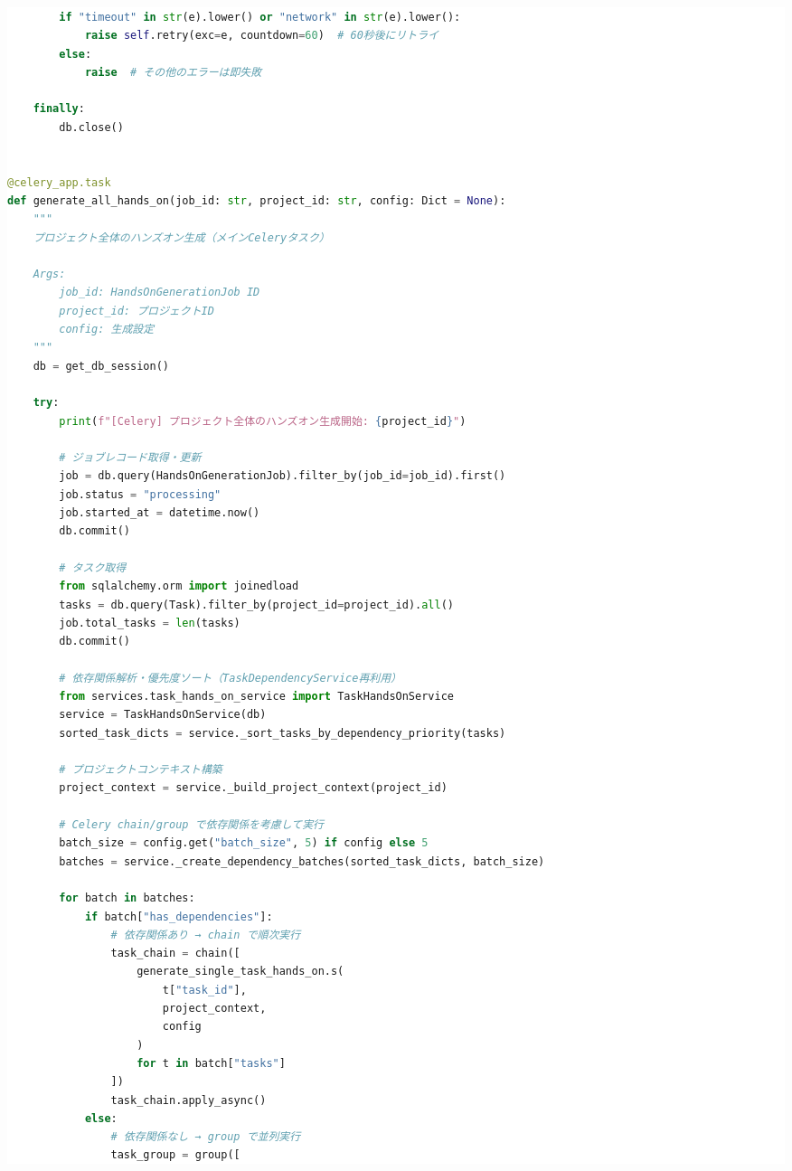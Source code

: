 ```python
        if "timeout" in str(e).lower() or "network" in str(e).lower():
            raise self.retry(exc=e, countdown=60)  # 60秒後にリトライ
        else:
            raise  # その他のエラーは即失敗

    finally:
        db.close()


@celery_app.task
def generate_all_hands_on(job_id: str, project_id: str, config: Dict = None):
    """
    プロジェクト全体のハンズオン生成（メインCeleryタスク）

    Args:
        job_id: HandsOnGenerationJob ID
        project_id: プロジェクトID
        config: 生成設定
    """
    db = get_db_session()

    try:
        print(f"[Celery] プロジェクト全体のハンズオン生成開始: {project_id}")

        # ジョブレコード取得・更新
        job = db.query(HandsOnGenerationJob).filter_by(job_id=job_id).first()
        job.status = "processing"
        job.started_at = datetime.now()
        db.commit()

        # タスク取得
        from sqlalchemy.orm import joinedload
        tasks = db.query(Task).filter_by(project_id=project_id).all()
        job.total_tasks = len(tasks)
        db.commit()

        # 依存関係解析・優先度ソート（TaskDependencyService再利用）
        from services.task_hands_on_service import TaskHandsOnService
        service = TaskHandsOnService(db)
        sorted_task_dicts = service._sort_tasks_by_dependency_priority(tasks)

        # プロジェクトコンテキスト構築
        project_context = service._build_project_context(project_id)

        # Celery chain/group で依存関係を考慮して実行
        batch_size = config.get("batch_size", 5) if config else 5
        batches = service._create_dependency_batches(sorted_task_dicts, batch_size)

        for batch in batches:
            if batch["has_dependencies"]:
                # 依存関係あり → chain で順次実行
                task_chain = chain([
                    generate_single_task_hands_on.s(
                        t["task_id"],
                        project_context,
                        config
                    )
                    for t in batch["tasks"]
                ])
                task_chain.apply_async()
            else:
                # 依存関係なし → group で並列実行
                task_group = group([
```